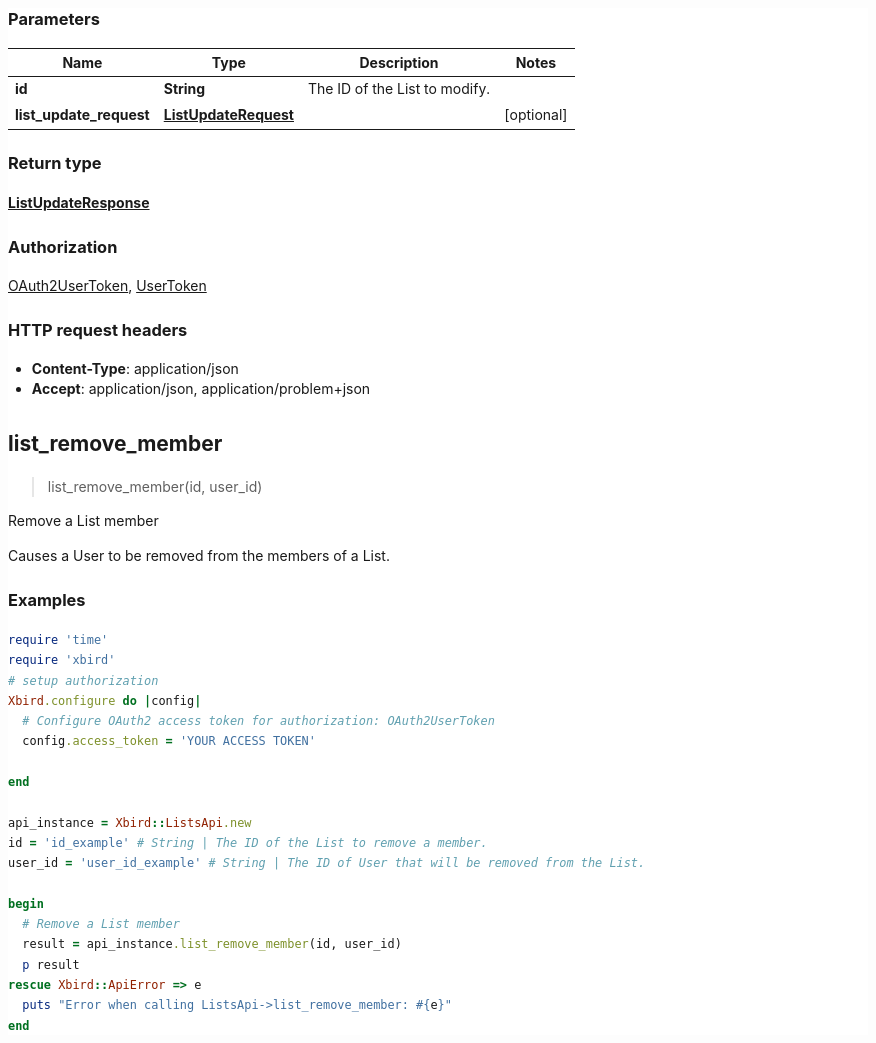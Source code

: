 ### Parameters

| Name | Type | Description | Notes |
| ---- | ---- | ----------- | ----- |
| **id** | **String** | The ID of the List to modify. |  |
| **list_update_request** | [**ListUpdateRequest**](ListUpdateRequest.md) |  | [optional] |

### Return type

[**ListUpdateResponse**](ListUpdateResponse.md)

### Authorization

[OAuth2UserToken](../README.md#OAuth2UserToken), [UserToken](../README.md#UserToken)

### HTTP request headers

- **Content-Type**: application/json
- **Accept**: application/json, application/problem+json


## list_remove_member

> <ListMutateResponse> list_remove_member(id, user_id)

Remove a List member

Causes a User to be removed from the members of a List.

### Examples

```ruby
require 'time'
require 'xbird'
# setup authorization
Xbird.configure do |config|
  # Configure OAuth2 access token for authorization: OAuth2UserToken
  config.access_token = 'YOUR ACCESS TOKEN'

end

api_instance = Xbird::ListsApi.new
id = 'id_example' # String | The ID of the List to remove a member.
user_id = 'user_id_example' # String | The ID of User that will be removed from the List.

begin
  # Remove a List member
  result = api_instance.list_remove_member(id, user_id)
  p result
rescue Xbird::ApiError => e
  puts "Error when calling ListsApi->list_remove_member: #{e}"
end
```

